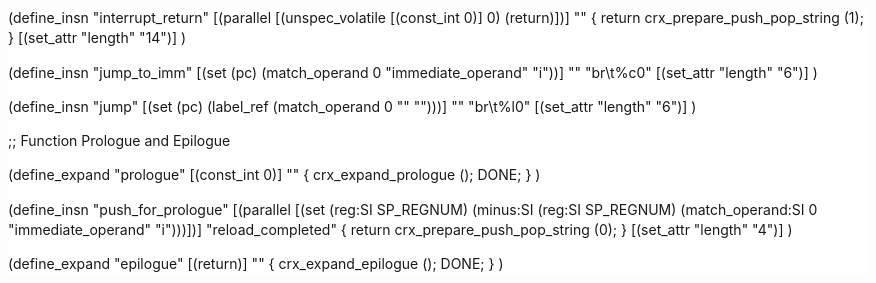 (define_insn "interrupt_return"
  [(parallel
    [(unspec_volatile [(const_int 0)] 0)
     (return)])]
  ""
  {
    return crx_prepare_push_pop_string (1);
  }
  [(set_attr "length" "14")]
)

(define_insn "jump_to_imm"
  [(set (pc)
	(match_operand 0 "immediate_operand" "i"))]
  ""
  "br\t%c0"
  [(set_attr "length" "6")]
)

(define_insn "jump"
  [(set (pc)
	(label_ref (match_operand 0 "" "")))]
  ""
  "br\t%l0"
  [(set_attr "length" "6")]
)

;;  Function Prologue and Epilogue

(define_expand "prologue"
  [(const_int 0)]
  ""
  {
    crx_expand_prologue ();
    DONE;
  }
)

(define_insn "push_for_prologue"
  [(parallel
    [(set (reg:SI SP_REGNUM)
	  (minus:SI (reg:SI SP_REGNUM)
		    (match_operand:SI 0 "immediate_operand" "i")))])]
  "reload_completed"
  {
    return crx_prepare_push_pop_string (0);
  }
  [(set_attr "length" "4")]
)

(define_expand "epilogue"
  [(return)]
  ""
  {
    crx_expand_epilogue ();
    DONE;
  }
)
